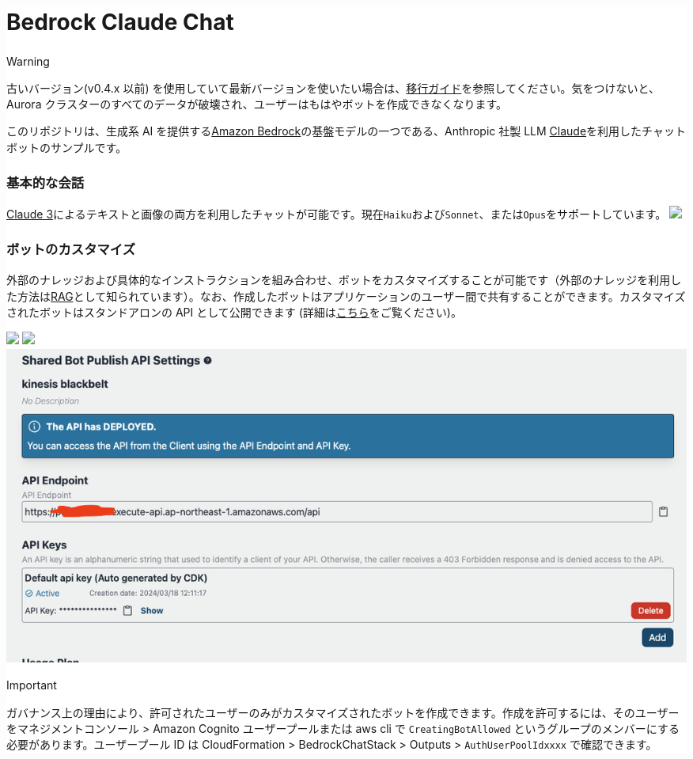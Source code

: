 # Bedrock Claude Chat

> [!Warning]
> 古いバージョン(v0.4.x 以前) を使用していて最新バージョンを使いたい場合は、[移行ガイド](./migration/V0_TO_V1.md)を参照してください。気をつけないと、Aurora クラスターのすべてのデータが破壊され、ユーザーはもはやボットを作成できなくなります。

このリポジトリは、生成系 AI を提供する[Amazon Bedrock](https://aws.amazon.com/jp/bedrock/)の基盤モデルの一つである、Anthropic 社製 LLM [Claude](https://www.anthropic.com/)を利用したチャットボットのサンプルです。

### 基本的な会話

[Claude 3](https://www.anthropic.com/news/claude-3-family)によるテキストと画像の両方を利用したチャットが可能です。現在`Haiku`および`Sonnet`、または`Opus`をサポートしています。
![](./imgs/demo_ja.gif)

### ボットのカスタマイズ

外部のナレッジおよび具体的なインストラクションを組み合わせ、ボットをカスタマイズすることが可能です（外部のナレッジを利用した方法は[RAG](./RAG_ja.md)として知られています）。なお、作成したボットはアプリケーションのユーザー間で共有することができます。カスタマイズされたボットはスタンドアロンの API として公開できます (詳細は[こちら](./PUBLISH_API.md)をご覧ください)。

![](./imgs/bot_creation_ja.png)
![](./imgs/bot_chat_ja.png)
![](./imgs/bot_api_publish_screenshot3.png)

> [!Important]
> ガバナンス上の理由により、許可されたユーザーのみがカスタマイズされたボットを作成できます。作成を許可するには、そのユーザーをマネジメントコンソール > Amazon Cognito ユーザープールまたは aws cli で `CreatingBotAllowed` というグループのメンバーにする必要があります。ユーザープール ID は CloudFormation > BedrockChatStack > Outputs > `AuthUserPoolIdxxxx` で確認できます。
